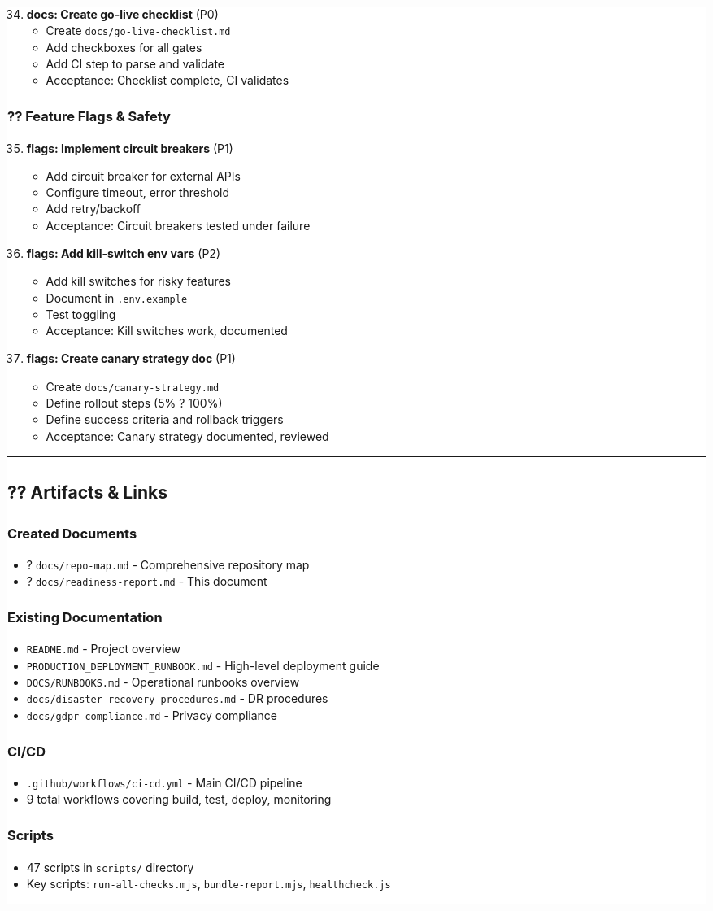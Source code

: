 34. **docs: Create go-live checklist** (P0)
    - Create `docs/go-live-checklist.md`
    - Add checkboxes for all gates
    - Add CI step to parse and validate
    - Acceptance: Checklist complete, CI validates

### ?? Feature Flags & Safety

35. **flags: Implement circuit breakers** (P1)
    - Add circuit breaker for external APIs
    - Configure timeout, error threshold
    - Add retry/backoff
    - Acceptance: Circuit breakers tested under failure

36. **flags: Add kill-switch env vars** (P2)
    - Add kill switches for risky features
    - Document in `.env.example`
    - Test toggling
    - Acceptance: Kill switches work, documented

37. **flags: Create canary strategy doc** (P1)
    - Create `docs/canary-strategy.md`
    - Define rollout steps (5% ? 100%)
    - Define success criteria and rollback triggers
    - Acceptance: Canary strategy documented, reviewed

---

## ?? Artifacts & Links

### Created Documents
- ? `docs/repo-map.md` - Comprehensive repository map
- ? `docs/readiness-report.md` - This document

### Existing Documentation
- `README.md` - Project overview
- `PRODUCTION_DEPLOYMENT_RUNBOOK.md` - High-level deployment guide
- `DOCS/RUNBOOKS.md` - Operational runbooks overview
- `docs/disaster-recovery-procedures.md` - DR procedures
- `docs/gdpr-compliance.md` - Privacy compliance

### CI/CD
- `.github/workflows/ci-cd.yml` - Main CI/CD pipeline
- 9 total workflows covering build, test, deploy, monitoring

### Scripts
- 47 scripts in `scripts/` directory
- Key scripts: `run-all-checks.mjs`, `bundle-report.mjs`, `healthcheck.js`

---
